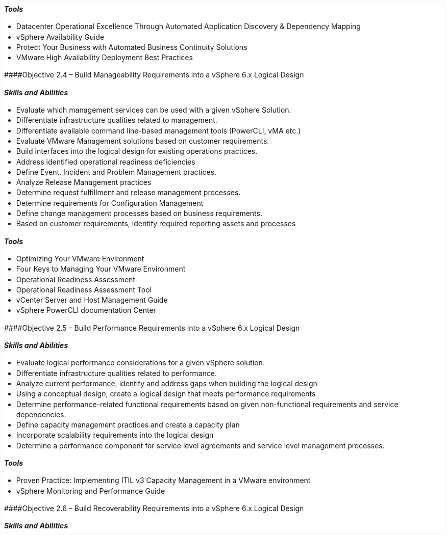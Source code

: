 ***Tools***

- Datacenter Operational Excellence Through Automated Application Discovery & Dependency Mapping
- vSphere Availability Guide
- Protect Your Business with Automated Business Continuity Solutions
- VMware High Availability Deployment Best Practices

####Objective 2.4 – Build Manageability Requirements into a vSphere 6.x Logical Design

***Skills and Abilities***

- Evaluate which management services can be used with a given vSphere Solution.
- Differentiate infrastructure qualities related to management.
- Differentiate available command line-based management tools (PowerCLI, vMA etc.)
- Evaluate VMware Management solutions based on customer requirements.
- Build interfaces into the logical design for existing operations practices.
- Address identified operational readiness deficiencies
- Define Event, Incident and Problem Management practices.
- Analyze Release Management practices
- Determine request fulfillment and release management processes.
- Determine requirements for Configuration Management
- Define change management processes based on business requirements.
- Based on customer requirements, identify required reporting assets and processes

***Tools***

- Optimizing Your VMware Environment
- Four Keys to Managing Your VMware Environment
- Operational Readiness Assessment
- Operational Readiness Assessment Tool
- vCenter Server and Host Management Guide
- vSphere PowerCLI documentation Center

####Objective 2.5 – Build Performance Requirements into a vSphere 6.x Logical Design

***Skills and Abilities***

- Evaluate logical performance considerations for a given vSphere solution.
- Differentiate infrastructure qualities related to performance.
- Analyze current performance, identify and address gaps when building the logical design
- Using a conceptual design, create a logical design that meets performance requirements
- Determine performance-related functional requirements based on given non-functional requirements and service dependencies.
- Define capacity management practices and create a capacity plan
- Incorporate scalability requirements into the logical design
- Determine a performance component for service level agreements and service level management processes.

***Tools***

- Proven Practice: Implementing ITIL v3 Capacity Management in a VMware environment
- vSphere Monitoring and Performance Guide

####Objective 2.6 – Build Recoverability Requirements into a vSphere 6.x Logical Design

***Skills and Abilities***
